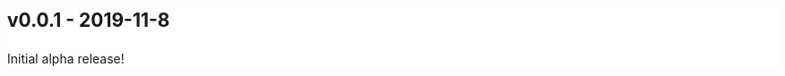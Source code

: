 
## v0.0.1 - 2019-11-8

Initial alpha release!

[v0.0.13]: https://github.com/ivoyager/ivoyager/compare/v0.0.12...HEAD
[v0.0.12]: https://github.com/ivoyager/ivoyager/compare/v0.0.11...v0.0.12
[v0.0.11]: https://github.com/ivoyager/ivoyager/compare/v0.0.10...v0.0.11
[v0.0.10]: https://github.com/ivoyager/ivoyager/compare/v0.0.9-alpha...v0.0.10
[v0.0.9]: https://github.com/ivoyager/ivoyager/compare/0.0.8-alpha...v0.0.9-alpha
[v0.0.8]: https://github.com/ivoyager/ivoyager/compare/v0.0.7-alpha...0.0.8-alpha
[v0.0.7]: https://github.com/ivoyager/ivoyager/compare/v0.0.6-alpha...v0.0.7-alpha
[v0.0.6]: https://github.com/ivoyager/ivoyager/compare/v0.0.5-alpha...v0.0.6-alpha
[v0.0.5]: https://github.com/ivoyager/ivoyager/compare/v0.0.4-alpha...v0.0.5-alpha
[v0.0.4]: https://github.com/ivoyager/ivoyager/compare/v0.0.3-alpha...v0.0.4-alpha
[v0.0.3]: https://github.com/ivoyager/ivoyager/compare/v0.0.2-alpha...v0.0.3-alpha
[v0.0.2]: https://github.com/ivoyager/ivoyager/compare/v0.0.1-alpha...v0.0.2-alpha
